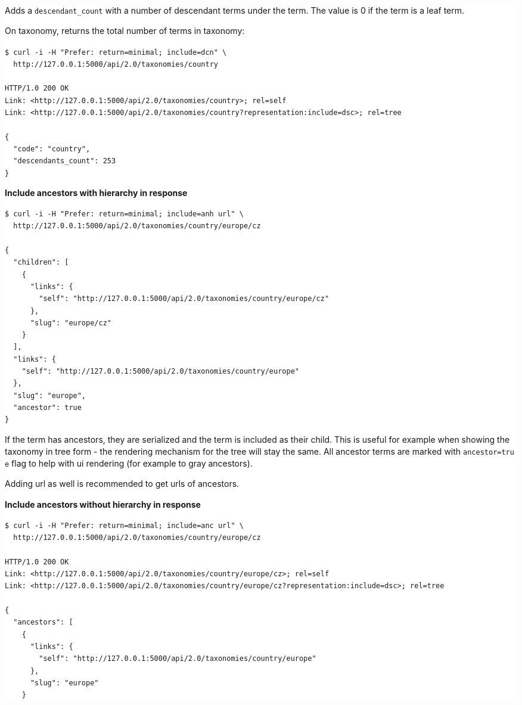 Adds a ``descendant_count`` with a number of descendant terms under the term. The value is 0
if the term is a leaf term.

On taxonomy, returns the total number of terms in taxonomy:

```console
$ curl -i -H "Prefer: return=minimal; include=dcn" \
  http://127.0.0.1:5000/api/2.0/taxonomies/country

HTTP/1.0 200 OK
Link: <http://127.0.0.1:5000/api/2.0/taxonomies/country>; rel=self
Link: <http://127.0.0.1:5000/api/2.0/taxonomies/country?representation:include=dsc>; rel=tree

{
  "code": "country",
  "descendants_count": 253
}
```

**Include ancestors with hierarchy in response**

```console
$ curl -i -H "Prefer: return=minimal; include=anh url" \
  http://127.0.0.1:5000/api/2.0/taxonomies/country/europe/cz

{
  "children": [
    {
      "links": {
        "self": "http://127.0.0.1:5000/api/2.0/taxonomies/country/europe/cz"
      }, 
      "slug": "europe/cz"
    }
  ], 
  "links": {
    "self": "http://127.0.0.1:5000/api/2.0/taxonomies/country/europe"
  }, 
  "slug": "europe",
  "ancestor": true
}
```

If the term has ancestors, they are serialized and the term is included as their
child. This is useful for example when showing the taxonomy in tree form - the
rendering mechanism for the tree will stay the same. All ancestor terms are marked
with ``ancestor=true`` flag to help with ui rendering (for example to gray ancestors).

Adding url as well is recommended to get urls of ancestors.

**Include ancestors without hierarchy in response**

```console
$ curl -i -H "Prefer: return=minimal; include=anc url" \
  http://127.0.0.1:5000/api/2.0/taxonomies/country/europe/cz

HTTP/1.0 200 OK
Link: <http://127.0.0.1:5000/api/2.0/taxonomies/country/europe/cz>; rel=self
Link: <http://127.0.0.1:5000/api/2.0/taxonomies/country/europe/cz?representation:include=dsc>; rel=tree

{
  "ancestors": [
    {
      "links": {
        "self": "http://127.0.0.1:5000/api/2.0/taxonomies/country/europe"
      }, 
      "slug": "europe"
    }
```